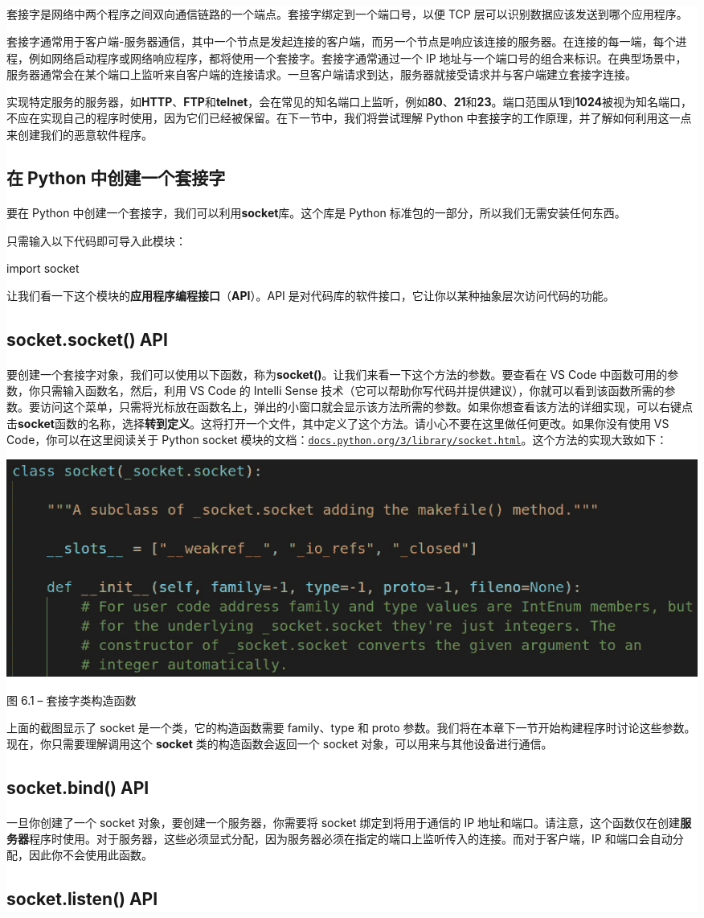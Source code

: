 套接字是网络中两个程序之间双向通信链路的一个端点。套接字绑定到一个端口号，以便 TCP 层可以识别数据应该发送到哪个应用程序。

套接字通常用于客户端-服务器通信，其中一个节点是发起连接的客户端，而另一个节点是响应该连接的服务器。在连接的每一端，每个进程，例如网络启动程序或网络响应程序，都将使用一个套接字。套接字通常通过一个 IP 地址与一个端口号的组合来标识。在典型场景中，服务器通常会在某个端口上监听来自客户端的连接请求。一旦客户端请求到达，服务器就接受请求并与客户端建立套接字连接。

实现特定服务的服务器，如**HTTP**、**FTP**和**telnet**，会在常见的知名端口上监听，例如**80**、**21**和**23**。端口范围从**1**到**1024**被视为知名端口，不应在实现自己的程序时使用，因为它们已经被保留。在下一节中，我们将尝试理解 Python 中套接字的工作原理，并了解如何利用这一点来创建我们的恶意软件程序。

## 在 Python 中创建一个套接字

要在 Python 中创建一个套接字，我们可以利用**socket**库。这个库是 Python 标准包的一部分，所以我们无需安装任何东西。

只需输入以下代码即可导入此模块：

import socket

让我们看一下这个模块的**应用程序编程接口**（**API**）。API 是对代码库的软件接口，它让你以某种抽象层次访问代码的功能。

## socket.socket() API

要创建一个套接字对象，我们可以使用以下函数，称为**socket()**。让我们来看一下这个方法的参数。要查看在 VS Code 中函数可用的参数，你只需输入函数名，然后，利用 VS Code 的 Intelli Sense 技术（它可以帮助你写代码并提供建议），你就可以看到该函数所需的参数。要访问这个菜单，只需将光标放在函数名上，弹出的小窗口就会显示该方法所需的参数。如果你想查看该方法的详细实现，可以右键点击**socket**函数的名称，选择**转到定义**。这将打开一个文件，其中定义了这个方法。请小心不要在这里做任何更改。如果你没有使用 VS Code，你可以在这里阅读关于 Python socket 模块的文档：[`docs.python.org/3/library/socket.html`](https://docs.python.org/3/library/socket.html)。这个方法的实现大致如下：

![图 6.1 – 套接字类构造函数](img/B14788_06_01.jpg)

图 6.1 – 套接字类构造函数

上面的截图显示了 socket 是一个类，它的构造函数需要 family、type 和 proto 参数。我们将在本章下一节开始构建程序时讨论这些参数。现在，你只需要理解调用这个 **socket** 类的构造函数会返回一个 socket 对象，可以用来与其他设备进行通信。

## socket.bind() API

一旦你创建了一个 socket 对象，要创建一个服务器，你需要将 socket 绑定到将用于通信的 IP 地址和端口。请注意，这个函数仅在创建**服务器**程序时使用。对于服务器，这些必须显式分配，因为服务器必须在指定的端口上监听传入的连接。而对于客户端，IP 和端口会自动分配，因此你不会使用此函数。

## socket.listen() API

